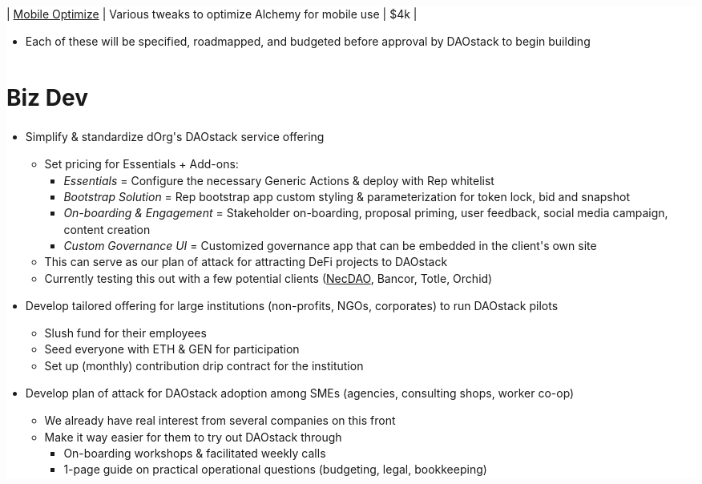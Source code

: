 | [Mobile Optimize](../Alchemy/14-mobile-optimize.md) | Various tweaks to optimize Alchemy for mobile use | $4k |

- Each of these will be specified, roadmapped, and budgeted before approval by DAOstack to begin building

# Biz Dev

- Simplify & standardize dOrg's DAOstack service offering
	- Set pricing for Essentials + Add-ons:
		- *Essentials* = Configure the necessary Generic Actions & deploy with Rep whitelist
		- *Bootstrap Solution* = Rep bootstrap app custom styling & parameterization for token lock, bid and snapshot
		- *On-boarding & Engagement* = Stakeholder on-boarding, proposal priming, user feedback, social media campaign, content creation
		- *Custom Governance UI* = Customized governance app that can be embedded in the client's own site
	- This can serve as our plan of attack for attracting DeFi projects to DAOstack
	- Currently testing this out with a few potential clients ([NecDAO](../NecDAO/DAOify_NecDAO.pdf), Bancor, Totle, Orchid)

- Develop tailored offering for large institutions (non-profits, NGOs, corporates) to run DAOstack pilots
	- Slush fund for their employees
	- Seed everyone with ETH & GEN for participation
	- Set up (monthly) contribution drip contract for the institution

- Develop plan of attack for DAOstack adoption among SMEs (agencies, consulting shops, worker co-op)
	- We already have real interest from several companies on this front
	- Make it way easier for them to try out DAOstack through
		- On-boarding workshops & facilitated weekly calls
		- 1-page guide on practical operational questions (budgeting, legal, bookkeeping) 



